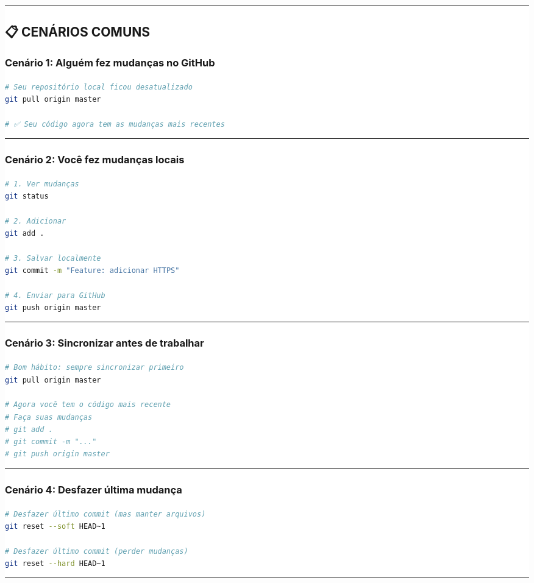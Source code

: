 ```bash
```

---

## 📋 CENÁRIOS COMUNS

### Cenário 1: Alguém fez mudanças no GitHub

```bash
# Seu repositório local ficou desatualizado
git pull origin master

# ✅ Seu código agora tem as mudanças mais recentes
```

---

### Cenário 2: Você fez mudanças locais

```bash
# 1. Ver mudanças
git status

# 2. Adicionar
git add .

# 3. Salvar localmente
git commit -m "Feature: adicionar HTTPS"

# 4. Enviar para GitHub
git push origin master
```

---

### Cenário 3: Sincronizar antes de trabalhar

```bash
# Bom hábito: sempre sincronizar primeiro
git pull origin master

# Agora você tem o código mais recente
# Faça suas mudanças
# git add .
# git commit -m "..."
# git push origin master
```

---

### Cenário 4: Desfazer última mudança

```bash
# Desfazer último commit (mas manter arquivos)
git reset --soft HEAD~1

# Desfazer último commit (perder mudanças)
git reset --hard HEAD~1
```

---